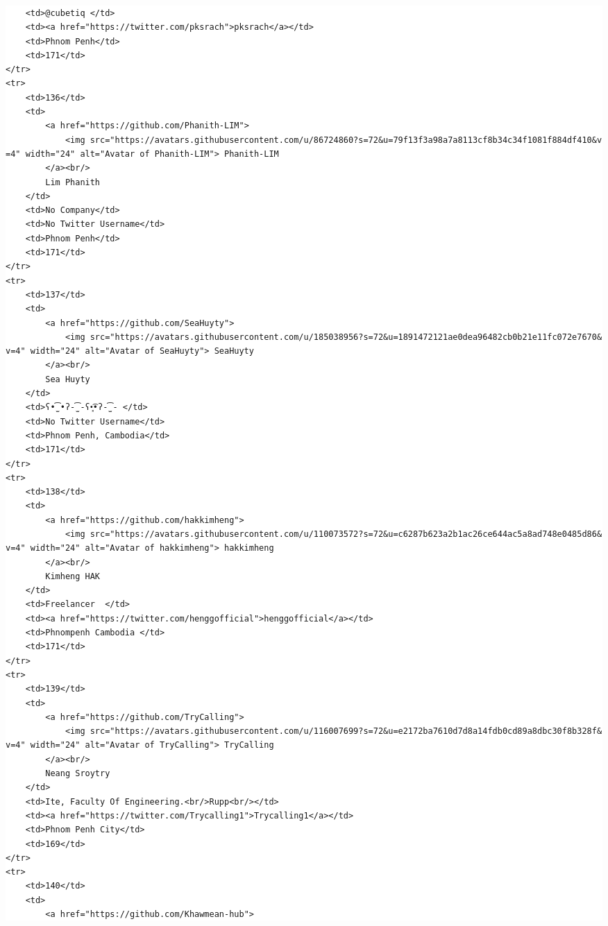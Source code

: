 		<td>@cubetiq </td>
		<td><a href="https://twitter.com/pksrach">pksrach</a></td>
		<td>Phnom Penh</td>
		<td>171</td>
	</tr>
	<tr>
		<td>136</td>
		<td>
			<a href="https://github.com/Phanith-LIM">
				<img src="https://avatars.githubusercontent.com/u/86724860?s=72&u=79f13f3a98a7a8113cf8b34c34f1081f884df410&v=4" width="24" alt="Avatar of Phanith-LIM"> Phanith-LIM
			</a><br/>
			Lim Phanith
		</td>
		<td>No Company</td>
		<td>No Twitter Username</td>
		<td>Phnom Penh</td>
		<td>171</td>
	</tr>
	<tr>
		<td>137</td>
		<td>
			<a href="https://github.com/SeaHuyty">
				<img src="https://avatars.githubusercontent.com/u/185038956?s=72&u=1891472121ae0dea96482cb0b21e11fc072e7670&v=4" width="24" alt="Avatar of SeaHuyty"> SeaHuyty
			</a><br/>
			Sea Huyty
		</td>
		<td>ʕ•̫͡•ʔ-̫͡-ʕ•͓͡•ʔ-̫͡- </td>
		<td>No Twitter Username</td>
		<td>Phnom Penh, Cambodia</td>
		<td>171</td>
	</tr>
	<tr>
		<td>138</td>
		<td>
			<a href="https://github.com/hakkimheng">
				<img src="https://avatars.githubusercontent.com/u/110073572?s=72&u=c6287b623a2b1ac26ce644ac5a8ad748e0485d86&v=4" width="24" alt="Avatar of hakkimheng"> hakkimheng
			</a><br/>
			Kimheng HAK
		</td>
		<td>Freelancer  </td>
		<td><a href="https://twitter.com/henggofficial">henggofficial</a></td>
		<td>Phnompenh Cambodia </td>
		<td>171</td>
	</tr>
	<tr>
		<td>139</td>
		<td>
			<a href="https://github.com/TryCalling">
				<img src="https://avatars.githubusercontent.com/u/116007699?s=72&u=e2172ba7610d7d8a14fdb0cd89a8dbc30f8b328f&v=4" width="24" alt="Avatar of TryCalling"> TryCalling
			</a><br/>
			Neang Sroytry
		</td>
		<td>Ite, Faculty Of Engineering.<br/>Rupp<br/></td>
		<td><a href="https://twitter.com/Trycalling1">Trycalling1</a></td>
		<td>Phnom Penh City</td>
		<td>169</td>
	</tr>
	<tr>
		<td>140</td>
		<td>
			<a href="https://github.com/Khawmean-hub">